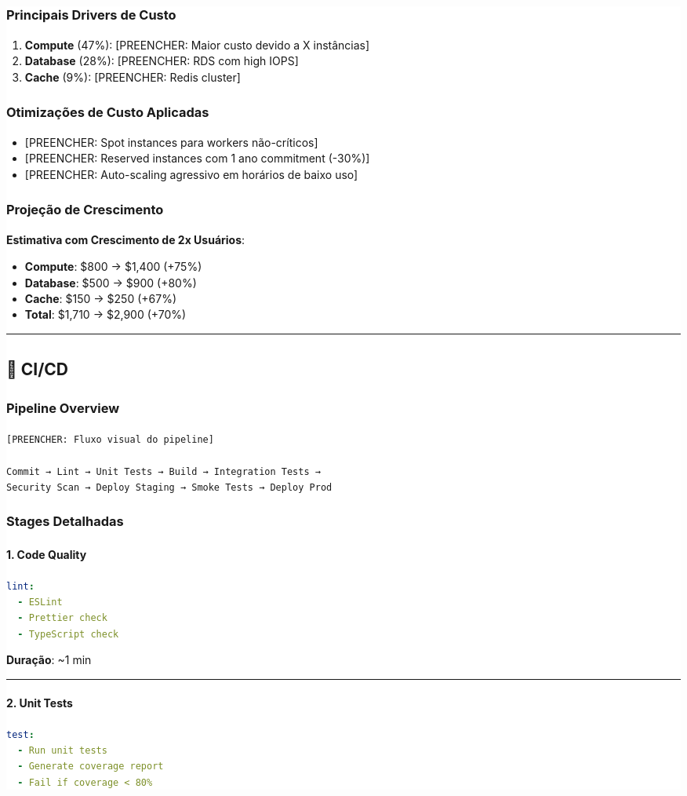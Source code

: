 ### Principais Drivers de Custo

1. **Compute** (47%): [PREENCHER: Maior custo devido a X instâncias]
2. **Database** (28%): [PREENCHER: RDS com high IOPS]
3. **Cache** (9%): [PREENCHER: Redis cluster]

### Otimizações de Custo Aplicadas

- [PREENCHER: Spot instances para workers não-críticos]
- [PREENCHER: Reserved instances com 1 ano commitment (-30%)]
- [PREENCHER: Auto-scaling agressivo em horários de baixo uso]

### Projeção de Crescimento

**Estimativa com Crescimento de 2x Usuários**:

- **Compute**: $800 → $1,400 (+75%)
- **Database**: $500 → $900 (+80%)
- **Cache**: $150 → $250 (+67%)
- **Total**: $1,710 → $2,900 (+70%)

---

## 🔄 CI/CD

### Pipeline Overview

```text
[PREENCHER: Fluxo visual do pipeline]

Commit → Lint → Unit Tests → Build → Integration Tests → 
Security Scan → Deploy Staging → Smoke Tests → Deploy Prod
```

### Stages Detalhadas

#### 1. Code Quality

```yaml
lint:
  - ESLint
  - Prettier check
  - TypeScript check
```

**Duração**: ~1 min

---

#### 2. Unit Tests

```yaml
test:
  - Run unit tests
  - Generate coverage report
  - Fail if coverage < 80%
```
